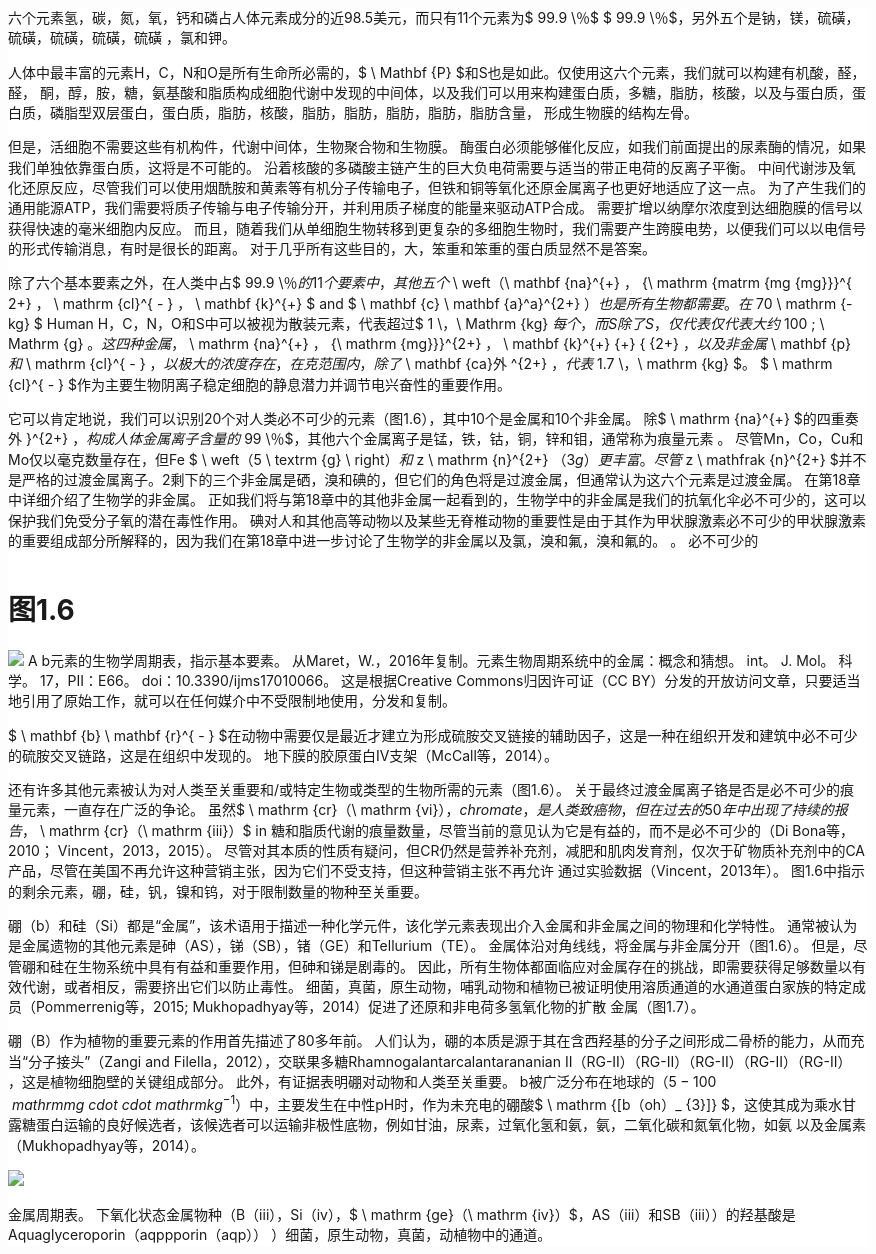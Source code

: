 六个元素氢，碳，氮，氧，钙和磷占人体元素成分的近98.5美元，而只有11个元素为$ 99.9 \％$ $ 99.9 \％$，另外五个是钠，镁，硫磺，硫磺，硫磺，硫磺，硫磺 ，氯和钾。

人体中最丰富的元素H，C，N和O是所有生命所必需的，$ \ Mathbf {P} $和S也是如此。仅使用这六个元素，我们就可以构建有机酸，醛，醛， 酮，醇，胺，糖，氨基酸和脂质构成细胞代谢中发现的中间体，以及我们可以用来构建蛋白质，多糖，脂肪，核酸，以及与蛋白质，蛋白质，磷脂型双层蛋白，蛋白质，脂肪，核酸，脂肪，脂肪，脂肪，脂肪，脂肪含量， 形成生物膜的结构左骨。

但是，活细胞不需要这些有机构件，代谢中间体，生物聚合物和生物膜。 酶蛋白必须能够催化反应，如我们前面提出的尿素酶的情况，如果我们单独依靠蛋白质，这将是不可能的。 沿着核酸的多磷酸主链产生的巨大负电荷需要与适当的带正电荷的反离子平衡。 中间代谢涉及氧化还原反应，尽管我们可以使用烟酰胺和黄素等有机分子传输电子，但铁和铜等氧化还原金属离子也更好地适应了这一点。 为了产生我们的通用能源ATP，我们需要将质子传输与电子传输分开，并利用质子梯度的能量来驱动ATP合成。 需要扩增以纳摩尔浓度到达细胞膜的信号以获得快速的毫米细胞内反应。 而且，随着我们从单细胞生物转移到更复杂的多细胞生物时，我们需要产生跨膜电势，以便我们可以以电信号的形式传输消息，有时是很长的距离。 对于几乎所有这些目的，大，笨重和笨重的蛋白质显然不是答案。

除了六个基本要素之外，在人类中占$ 99.9 \％$的11个要素中，其他五个$ \ weft（\ mathbf {na}^{+} $，$ {\ mathrm {matrm {mg {mg}}}^{ 2+} $，$ \ mathrm {cl}^{ - } $，$ \ mathbf {k}^{+} $ and $ \ mathbf {c} \ mathbf {a}^a}^{2+} $）也是 所有生物都需要。 在$ 70 \ mathrm {-kg} $ Human H，C，N，O和S中可以被视为散装元素，代表超过$ 1 \，\ Mathrm {kg} $每个，而S除了S，仅代表仅代表 大约$ 100 \; \ Mathrm {g} $。 这四种金属，$ \ mathrm {na}^{+} $，$ {\ mathrm {mg}}}^{2+} $，$ \ mathbf {k}^{+} {+} { {2+} $，以及非金属$ \ mathbf {p} $和$ \ mathrm {cl}^{ - } $，以极大的浓度存在，在克范围内，除了$ \ mathbf {ca}外 ^{2+} $，代表$ 1.7 \，\ mathrm {kg} $。 $ \ mathrm {cl}^{ - } $作为主要生物阴离子稳定细胞的静息潜力并调节电兴奋性的重要作用。

它可以肯定地说，我们可以识别20个对人类必不可少的元素（图1.6），其中10个是金属和10个非金属。 除$ \ mathrm {na}^{+} $的四重奏外 }^{2+} $，构成人体金属离子含量的$ 99 \％$，其他六个金属离子是锰，铁，钴，铜，锌和钼，通常称为痕量元素 。 尽管Mn，Co，Cu和Mo仅以毫克数量存在，但Fe $ \ weft（5 \ textrm {g} \ right）$和$ z \ mathrm {n}^{2+} $（3 g） 更丰富。 尽管$ z \ mathfrak {n}^{2+} $并不是严格的过渡金属离子。2剩下的三个非金属是硒，溴和碘的，但它们的角色将是过渡金属，但通常认为这六个元素是过渡金属。 在第18章中详细介绍了生物学的非金属。 正如我们将与第18章中的其他非金属一起看到的，生物学中的非金属是我们的抗氧化伞必不可少的，这可以保护我们免受分子氧的潜在毒性作用。 碘对人和其他高等动物以及某些无脊椎动物的重要性是由于其作为甲状腺激素必不可少的甲状腺激素的重要组成部分所解释的，因为我们在第18章中进一步讨论了生物学的非金属以及氯，溴和氟，溴和氟的。 。 必不可少的

# 图1.6

 ![](images/780a53fe6664bc088831ef05c4b44269eef4a01e02a521374b508447d7d6ad80.jpg) 
A b元素的生物学周期表，指示基本要素。 从Maret，W.，2016年复制。元素生物周期系统中的金属：概念和猜想。 int。 J. Mol。 科学。 17，PII：E66。 doi：10.3390/ijms17010066。 这是根据Creative Commons归因许可证（CC BY）分发的开放访问文章，只要适当地引用了原始工作，就可以在任何媒介中不受限制地使用，分发和复制。

$ \ mathbf {b} \ mathbf {r}^{ - } $在动物中需要仅是最近才建立为形成硫胺交叉链接的辅助因子，这是一种在组织开发和建筑中必不可少的硫胺交叉链路，这是在组织中发现的。 地下膜的胶原蛋白IV支架（McCall等，2014）。

还有许多其他元素被认为对人类至关重要和/或特定生物或类型的生物所需的元素（图1.6）。 关于最终过渡金属离子铬是否是必不可少的痕量元素，一直存在广泛的争论。 虽然$ \ mathrm {cr}（\ mathrm {vi}）$，chromate，是人类致癌物，但在过去的50年中出现了持续的报告，$ \ mathrm {cr}（\ mathrm {iii}）$ in 糖和脂质代谢的痕量数量，尽管当前的意见认为它是有益的，而不是必不可少的（Di Bona等，2010； Vincent，2013，2015）。 尽管对其本质的性质有疑问，但CR仍然是营养补充剂，减肥和肌肉发育剂，仅次于矿物质补充剂中的CA产品，尽管在美国不再允许这种营销主张，因为它们不受支持，但这种营销主张不再允许 通过实验数据（Vincent，2013年）。 图1.6中指示的剩余元素，硼，硅，钒，镍和钨，对于限制数量的物种至关重要。

硼（b）和硅（Si）都是“金属”，该术语用于描述一种化学元件，该化学元素表现出介入金属和非金属之间的物理和化学特性。 通常被认为是金属遗物的其他元素是砷（AS），锑（SB），锗（GE）和Tellurium（TE）。 金属体沿对角线线，将金属与非金属分开（图1.6）。 但是，尽管硼和硅在生物系统中具有有益和重要作用，但砷和锑是剧毒的。 因此，所有生物体都面临应对金属存在的挑战，即需要获得足够数量以有效代谢，或者相反，需要挤出它们以防止毒性。 细菌，真菌，原生动物，哺乳动物和植物已被证明使用溶质通道的水通道蛋白家族的特定成员（Pommerrenig等，2015; Mukhopadhyay等，2014）促进了还原和非电荷多氢氧化物的扩散 金属（图1.7）。

硼（B）作为植物的重要元素的作用首先描述了80多年前。 人们认为，硼的本质是源于其在含西羟基的分子之间形成二骨桥的能力，从而充当“分子接头”（Zangi and Filella，2012），交联果多糖Rhamnogalantarcalantarananian II（RG-II）（RG-II）（RG-II）（RG-II）（RG-II） ，这是植物细胞壁的关键组成部分。 此外，有证据表明硼对动物和人类至关重要。 b被广泛分布在地球的$（5 { - } 100 \; \ mathrm {mg} \ cdot \ cdot \ mathrm {kg}^{ -  1}）$中，主要发生在中性pH时，作为未充电的硼酸$ \ mathrm {[b（oh）_ {3}]} $，这使其成为乘水甘露糖蛋白运输的良好候选者，该候选者可以运输非极性底物，例如甘油，尿素，过氧化氢和氨，氨，二氧化碳和氮氧化物，如氨 以及金属素（Mukhopadhyay等，2014）。

 ![](images/18218172229a9994a0891bb426557999e8420b72b0b71ba965c8a5513772ce1c.jpg) 

金属周期表。 下氧化状态金属物种（B（iii），Si（iv），$ \ mathrm {ge}（\ mathrm {iv}）$，AS（iii）和SB（iii））的羟基酸是Aquaglyceroporin（aqppporin（aqp）） ）细菌，原生动物，真菌，动植物中的通道。
